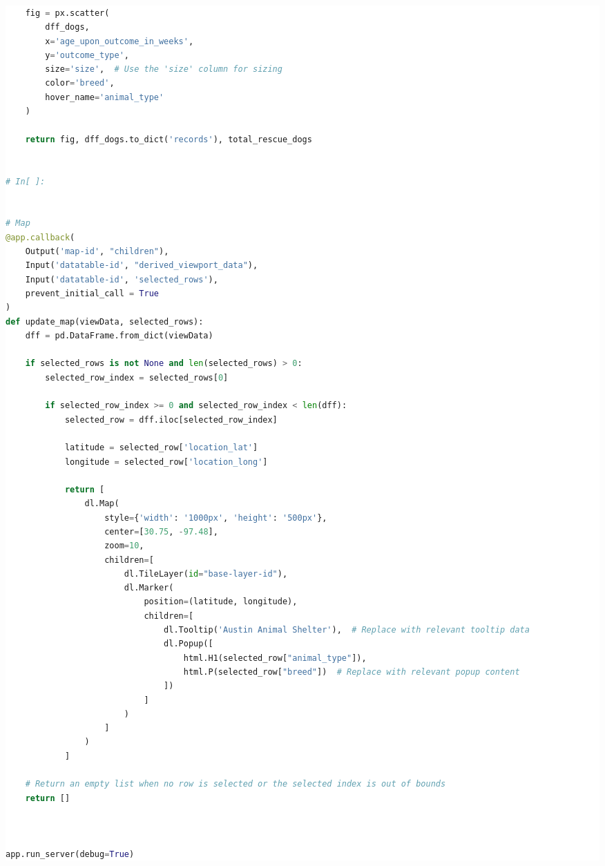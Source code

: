 ```python
    fig = px.scatter(
        dff_dogs,
        x='age_upon_outcome_in_weeks',
        y='outcome_type',
        size='size',  # Use the 'size' column for sizing
        color='breed',
        hover_name='animal_type'
    )

    return fig, dff_dogs.to_dict('records'), total_rescue_dogs


# In[ ]:


# Map
@app.callback(
    Output('map-id', "children"),
    Input('datatable-id', "derived_viewport_data"),
    Input('datatable-id', 'selected_rows'),
    prevent_initial_call = True
)
def update_map(viewData, selected_rows):
    dff = pd.DataFrame.from_dict(viewData)
    
    if selected_rows is not None and len(selected_rows) > 0:
        selected_row_index = selected_rows[0]

        if selected_row_index >= 0 and selected_row_index < len(dff):
            selected_row = dff.iloc[selected_row_index]

            latitude = selected_row['location_lat']
            longitude = selected_row['location_long']

            return [
                dl.Map(
                    style={'width': '1000px', 'height': '500px'},
                    center=[30.75, -97.48],
                    zoom=10,
                    children=[
                        dl.TileLayer(id="base-layer-id"),
                        dl.Marker(
                            position=(latitude, longitude),
                            children=[
                                dl.Tooltip('Austin Animal Shelter'),  # Replace with relevant tooltip data
                                dl.Popup([
                                    html.H1(selected_row["animal_type"]),
                                    html.P(selected_row["breed"])  # Replace with relevant popup content
                                ])
                            ]
                        )
                    ]
                )
            ]

    # Return an empty list when no row is selected or the selected index is out of bounds
    return []



app.run_server(debug=True)
```